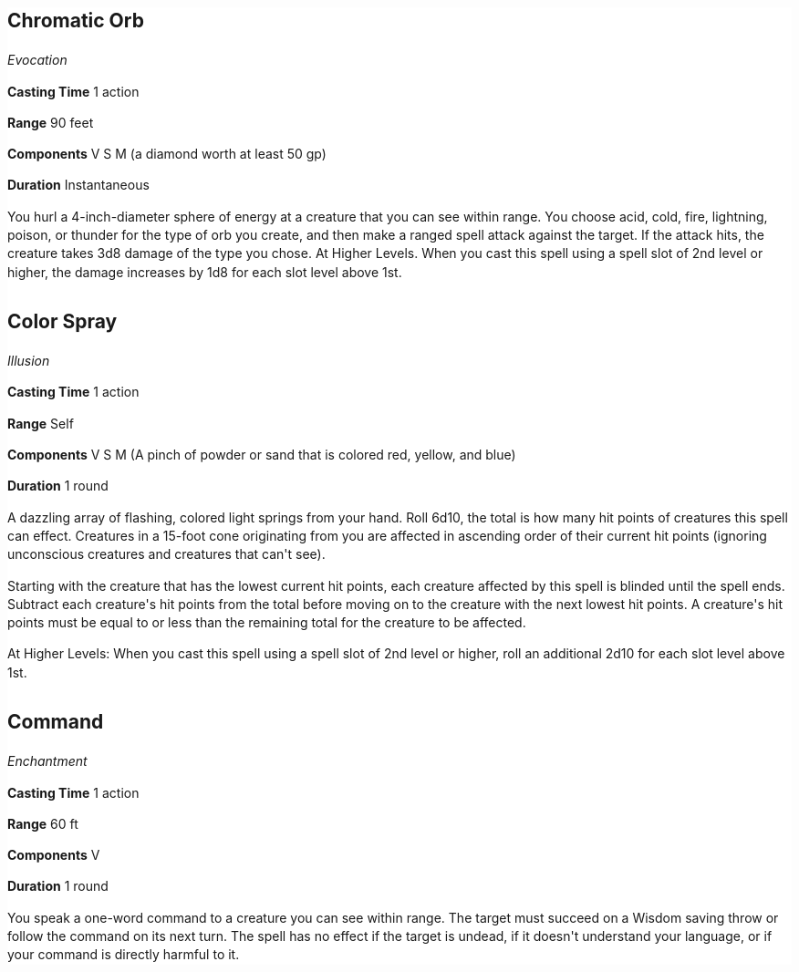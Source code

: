 ## Chromatic Orb

_Evocation_

__Casting Time__ 1 action

__Range__ 90 feet

__Components__ V S M (a diamond worth at least 50 gp)

__Duration__ Instantaneous

You hurl a 4-inch-diameter sphere of energy at a creature that you can see within range. You choose acid, cold, fire, lightning, poison, or thunder for the type of orb you create, and then make a ranged spell attack against the target. If the attack hits, the creature takes 3d8 damage of the type you chose. At Higher Levels. When you cast this spell using a spell slot of 2nd level or higher, the damage increases by 1d8 for each slot level above 1st.

## Color Spray

_Illusion_

__Casting Time__ 1 action

__Range__ Self

__Components__ V S M (A pinch of powder or sand that is colored red, yellow, and blue)

__Duration__ 1 round

A dazzling array of flashing, colored light springs from your hand. Roll 6d10, the total is how many hit points of creatures this spell can effect. Creatures in a 15-foot cone originating from you are affected in ascending order of their current hit points (ignoring unconscious creatures and creatures that can't see).

  Starting with the creature that has the lowest current hit points, each creature affected by this spell is blinded until the spell ends. Subtract each creature's hit points from the total before moving on to the creature with the next lowest hit points. A creature's hit points must be equal to or less than the remaining total for the creature to be affected.

  At Higher Levels: When you cast this spell using a spell slot of 2nd level or higher, roll an additional 2d10 for each slot level above 1st.

## Command

_Enchantment_

__Casting Time__ 1 action

__Range__ 60 ft

__Components__ V 

__Duration__ 1 round

You speak a one-word command to a creature you can see within range. The target must succeed on a Wisdom saving throw or follow the command on its next turn. The spell has no effect if the target is undead, if it doesn't understand your language, or if your command is directly harmful to it.
